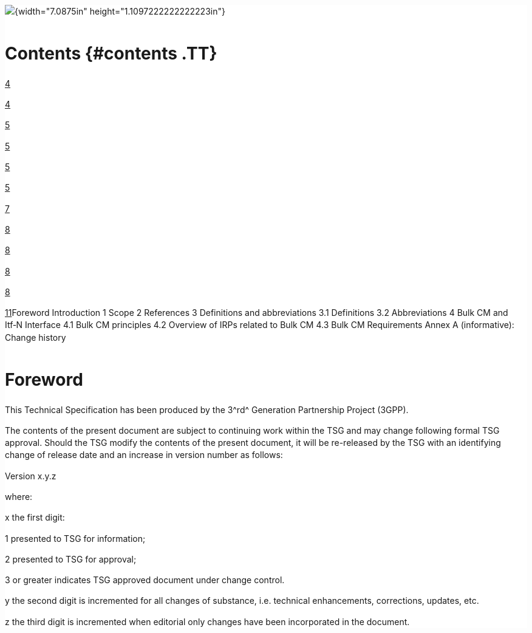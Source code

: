 ![](media/image1.jpeg){width="7.0875in" height="1.1097222222222223in"}

Contents {#contents .TT}
========

[4](#foreword)

[4](#introduction)

[5](#scope)

[5](#references)

[5](#definitions-and-abbreviations)

[5](#definitions)

[7](#abbreviations)

[8](#bulk-cm-and-itfn-interface)

[8](#bulk-cm-principles)

[8](#overview-of-irps-related-to-bulk-cm)

[8](#bulk-cm-requirements)

[11](#annex-a-informative-change-history)Foreword Introduction 1 Scope 2
References 3 Definitions and abbreviations 3.1 Definitions 3.2
Abbreviations 4 Bulk CM and Itf‑N Interface 4.1 Bulk CM principles 4.2
Overview of IRPs related to Bulk CM 4.3 Bulk CM Requirements Annex A
(informative): Change history

Foreword
========

This Technical Specification has been produced by the 3^rd^ Generation
Partnership Project (3GPP).

The contents of the present document are subject to continuing work
within the TSG and may change following formal TSG approval. Should the
TSG modify the contents of the present document, it will be re-released
by the TSG with an identifying change of release date and an increase in
version number as follows:

Version x.y.z

where:

x the first digit:

1 presented to TSG for information;

2 presented to TSG for approval;

3 or greater indicates TSG approved document under change control.

y the second digit is incremented for all changes of substance, i.e.
technical enhancements, corrections, updates, etc.

z the third digit is incremented when editorial only changes have been
incorporated in the document.
